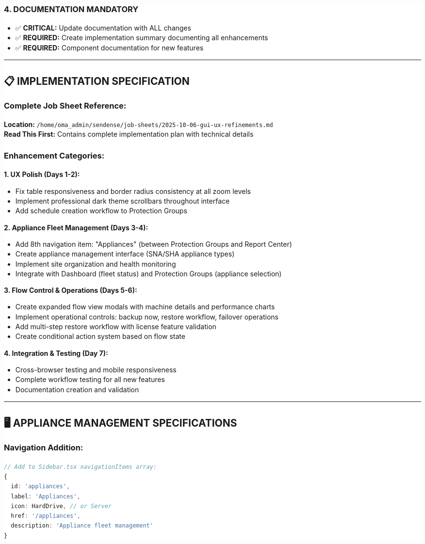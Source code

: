 ### **4. DOCUMENTATION MANDATORY**
- ✅ **CRITICAL:** Update documentation with ALL changes
- ✅ **REQUIRED:** Create implementation summary documenting all enhancements
- ✅ **REQUIRED:** Component documentation for new features

---

## 📋 IMPLEMENTATION SPECIFICATION

### **Complete Job Sheet Reference:**
**Location:** `/home/oma_admin/sendense/job-sheets/2025-10-06-gui-ux-refinements.md`  
**Read This First:** Contains complete implementation plan with technical details

### **Enhancement Categories:**

**1. UX Polish (Days 1-2):**
- Fix table responsiveness and border radius consistency at all zoom levels
- Implement professional dark theme scrollbars throughout interface
- Add schedule creation workflow to Protection Groups

**2. Appliance Fleet Management (Days 3-4):**
- Add 8th navigation item: "Appliances" (between Protection Groups and Report Center)
- Create appliance management interface (SNA/SHA appliance types)
- Implement site organization and health monitoring
- Integrate with Dashboard (fleet status) and Protection Groups (appliance selection)

**3. Flow Control & Operations (Days 5-6):**
- Create expanded flow view modals with machine details and performance charts
- Implement operational controls: backup now, restore workflow, failover operations
- Add multi-step restore workflow with license feature validation
- Create conditional action system based on flow state

**4. Integration & Testing (Day 7):**
- Cross-browser testing and mobile responsiveness
- Complete workflow testing for all new features
- Documentation creation and validation

---

## 🖥️ APPLIANCE MANAGEMENT SPECIFICATIONS

### **Navigation Addition:**
```typescript
// Add to Sidebar.tsx navigationItems array:
{
  id: 'appliances',
  label: 'Appliances',
  icon: HardDrive, // or Server
  href: '/appliances',
  description: 'Appliance fleet management'
}
```
